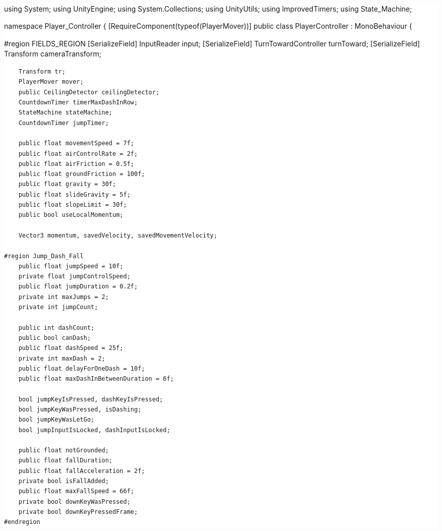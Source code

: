 using System;
using UnityEngine;
using System.Collections;
using UnityUtils;
using ImprovedTimers;
using State_Machine;

namespace Player_Controller {
    [RequireComponent(typeof(PlayerMover))]
    public class PlayerController : MonoBehaviour {

#region FIELDS_REGION
        [SerializeField] InputReader input;
        [SerializeField] TurnTowardController turnToward;
        [SerializeField] Transform cameraTransform;
        
        Transform tr;
        PlayerMover mover;
        public CeilingDetector ceilingDetector;
        CountdownTimer timerMaxDashInRow;
        StateMachine stateMachine;
        CountdownTimer jumpTimer;

        public float movementSpeed = 7f;
        public float airControlRate = 2f;
        public float airFriction = 0.5f;
        public float groundFriction = 100f;
        public float gravity = 30f;
        public float slideGravity = 5f;
        public float slopeLimit = 30f;
        public bool useLocalMomentum;

        Vector3 momentum, savedVelocity, savedMovementVelocity;

    #region Jump_Dash_Fall
        public float jumpSpeed = 10f;
        private float jumpControlSpeed;
        public float jumpDuration = 0.2f;
        private int maxJumps = 2;
        private int jumpCount;

        public int dashCount;
        public bool canDash;
        public float dashSpeed = 25f;
        private int maxDash = 2;
        public float delayForOneDash = 10f;
        public float maxDashInBetweenDuration = 6f;

        bool jumpKeyIsPressed, dashKeyIsPressed;
        bool jumpKeyWasPressed, isDashing;
        bool jumpKeyWasLetGo;        
        bool jumpInputIsLocked, dashInputIsLocked;

        public float notGrounded;
        public float fallDuration;
        public float fallAcceleration = 2f;
        private bool isFallAdded;
        public float maxFallSpeed = 66f;
        private bool downKeyWasPressed;
        private bool downKeyPressedFrame;
    #endregion
        